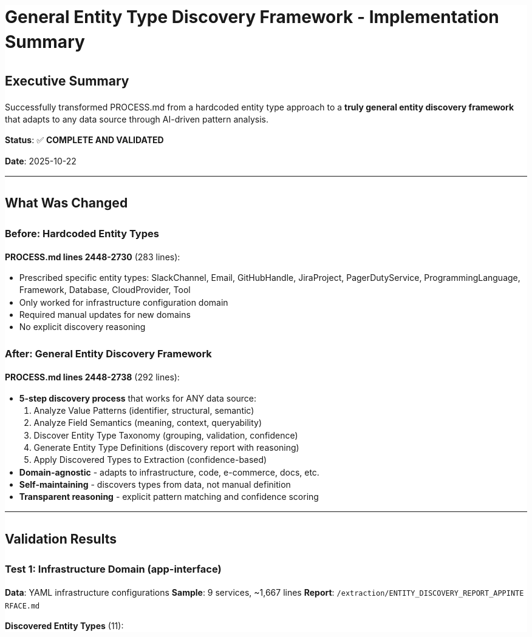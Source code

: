 # General Entity Type Discovery Framework - Implementation Summary

## Executive Summary

Successfully transformed PROCESS.md from a hardcoded entity type approach to a **truly general entity discovery framework** that adapts to any data source through AI-driven pattern analysis.

**Status**: ✅ **COMPLETE AND VALIDATED**

**Date**: 2025-10-22

---

## What Was Changed

### Before: Hardcoded Entity Types

**PROCESS.md lines 2448-2730** (283 lines):

- Prescribed specific entity types: SlackChannel, Email, GitHubHandle, JiraProject, PagerDutyService, ProgrammingLanguage, Framework, Database, CloudProvider, Tool
- Only worked for infrastructure configuration domain
- Required manual updates for new domains
- No explicit discovery reasoning

### After: General Entity Discovery Framework

**PROCESS.md lines 2448-2738** (292 lines):

- **5-step discovery process** that works for ANY data source:
  1. Analyze Value Patterns (identifier, structural, semantic)
  2. Analyze Field Semantics (meaning, context, queryability)
  3. Discover Entity Type Taxonomy (grouping, validation, confidence)
  4. Generate Entity Type Definitions (discovery report with reasoning)
  5. Apply Discovered Types to Extraction (confidence-based)
- **Domain-agnostic** - adapts to infrastructure, code, e-commerce, docs, etc.
- **Self-maintaining** - discovers types from data, not manual definition
- **Transparent reasoning** - explicit pattern matching and confidence scoring

---

## Validation Results

### Test 1: Infrastructure Domain (app-interface)

**Data**: YAML infrastructure configurations
**Sample**: 9 services, ~1,667 lines
**Report**: `/extraction/ENTITY_DISCOVERY_REPORT_APPINTERFACE.md`

**Discovered Entity Types** (11):
